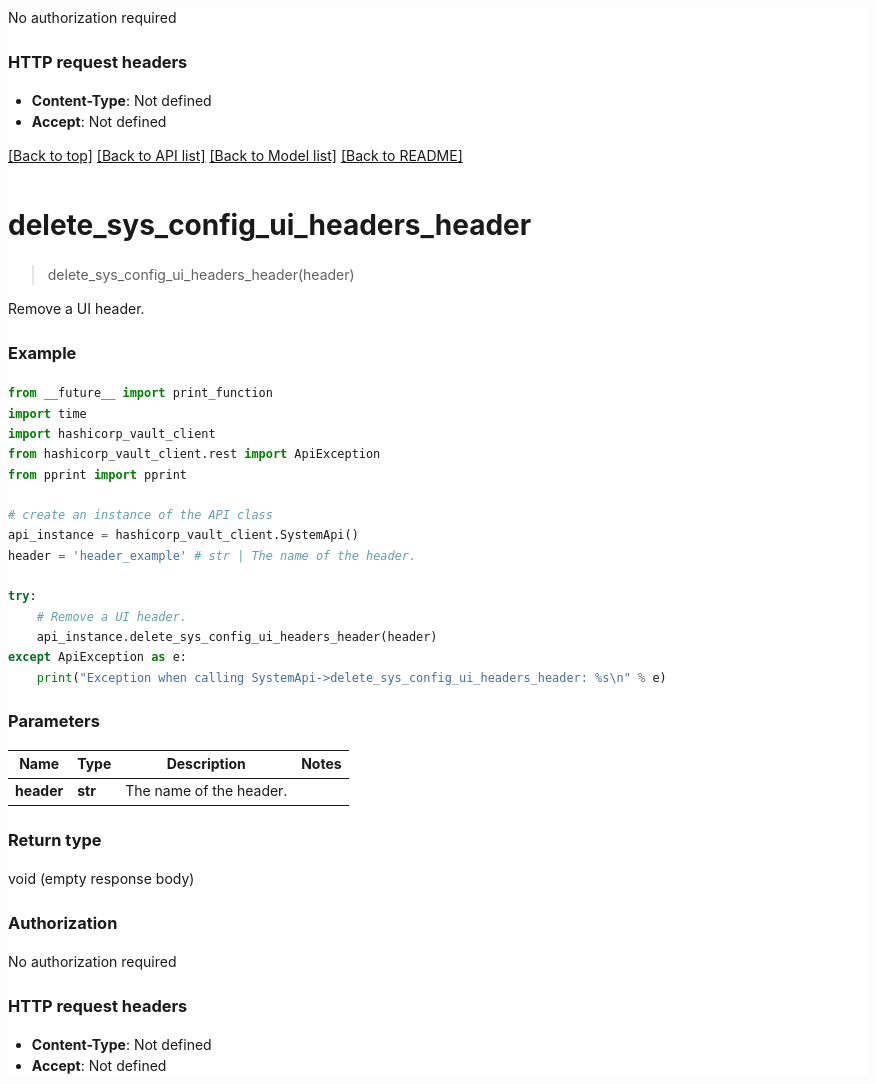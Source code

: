 No authorization required

### HTTP request headers

 - **Content-Type**: Not defined
 - **Accept**: Not defined

[[Back to top]](#) [[Back to API list]](../README.md#documentation-for-api-endpoints) [[Back to Model list]](../README.md#documentation-for-models) [[Back to README]](../README.md)

# **delete_sys_config_ui_headers_header**
> delete_sys_config_ui_headers_header(header)

Remove a UI header.

### Example
```python
from __future__ import print_function
import time
import hashicorp_vault_client
from hashicorp_vault_client.rest import ApiException
from pprint import pprint

# create an instance of the API class
api_instance = hashicorp_vault_client.SystemApi()
header = 'header_example' # str | The name of the header.

try:
    # Remove a UI header.
    api_instance.delete_sys_config_ui_headers_header(header)
except ApiException as e:
    print("Exception when calling SystemApi->delete_sys_config_ui_headers_header: %s\n" % e)
```

### Parameters

Name | Type | Description  | Notes
------------- | ------------- | ------------- | -------------
 **header** | **str**| The name of the header. | 

### Return type

void (empty response body)

### Authorization

No authorization required

### HTTP request headers

 - **Content-Type**: Not defined
 - **Accept**: Not defined
